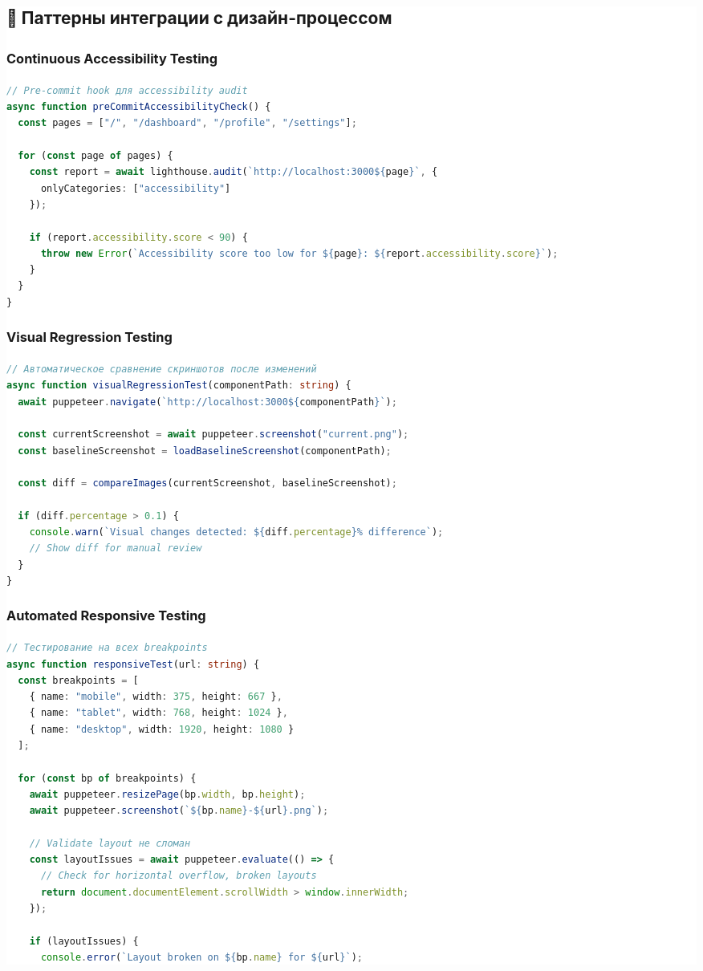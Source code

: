 
## 🔄 Паттерны интеграции с дизайн-процессом

### Continuous Accessibility Testing

```typescript
// Pre-commit hook для accessibility audit
async function preCommitAccessibilityCheck() {
  const pages = ["/", "/dashboard", "/profile", "/settings"];

  for (const page of pages) {
    const report = await lighthouse.audit(`http://localhost:3000${page}`, {
      onlyCategories: ["accessibility"]
    });

    if (report.accessibility.score < 90) {
      throw new Error(`Accessibility score too low for ${page}: ${report.accessibility.score}`);
    }
  }
}
```

### Visual Regression Testing

```typescript
// Автоматическое сравнение скриншотов после изменений
async function visualRegressionTest(componentPath: string) {
  await puppeteer.navigate(`http://localhost:3000${componentPath}`);

  const currentScreenshot = await puppeteer.screenshot("current.png");
  const baselineScreenshot = loadBaselineScreenshot(componentPath);

  const diff = compareImages(currentScreenshot, baselineScreenshot);

  if (diff.percentage > 0.1) {
    console.warn(`Visual changes detected: ${diff.percentage}% difference`);
    // Show diff for manual review
  }
}
```

### Automated Responsive Testing

```typescript
// Тестирование на всех breakpoints
async function responsiveTest(url: string) {
  const breakpoints = [
    { name: "mobile", width: 375, height: 667 },
    { name: "tablet", width: 768, height: 1024 },
    { name: "desktop", width: 1920, height: 1080 }
  ];

  for (const bp of breakpoints) {
    await puppeteer.resizePage(bp.width, bp.height);
    await puppeteer.screenshot(`${bp.name}-${url}.png`);

    // Validate layout не сломан
    const layoutIssues = await puppeteer.evaluate(() => {
      // Check for horizontal overflow, broken layouts
      return document.documentElement.scrollWidth > window.innerWidth;
    });

    if (layoutIssues) {
      console.error(`Layout broken on ${bp.name} for ${url}`);
```